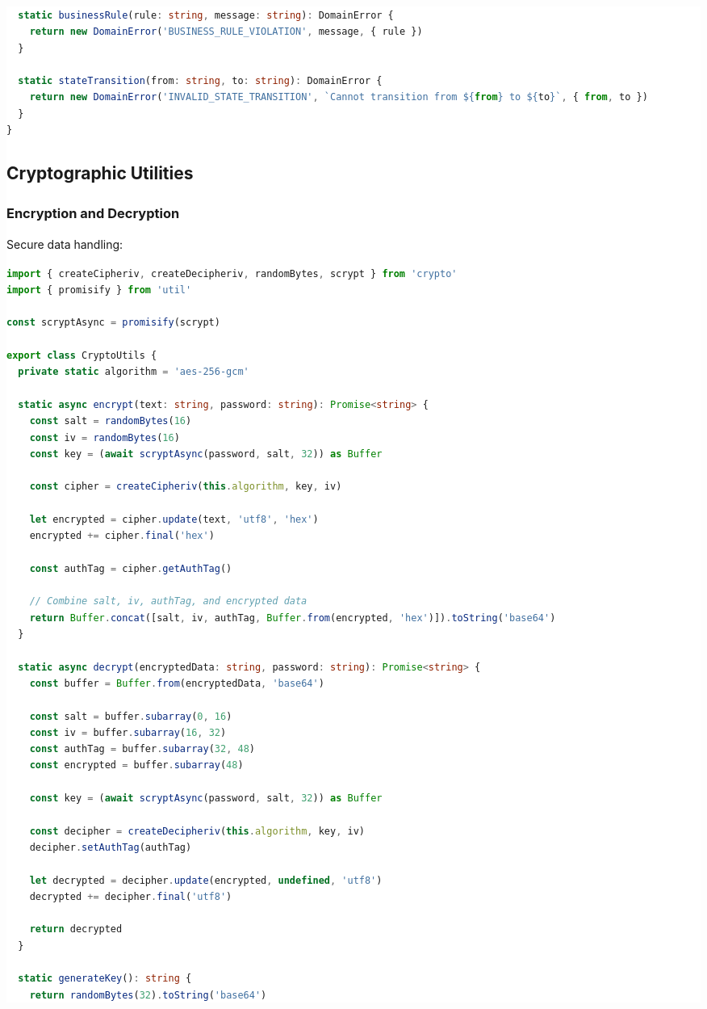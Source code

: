 ```typescript
  static businessRule(rule: string, message: string): DomainError {
    return new DomainError('BUSINESS_RULE_VIOLATION', message, { rule })
  }

  static stateTransition(from: string, to: string): DomainError {
    return new DomainError('INVALID_STATE_TRANSITION', `Cannot transition from ${from} to ${to}`, { from, to })
  }
}
```

## Cryptographic Utilities

### Encryption and Decryption

Secure data handling:

```typescript
import { createCipheriv, createDecipheriv, randomBytes, scrypt } from 'crypto'
import { promisify } from 'util'

const scryptAsync = promisify(scrypt)

export class CryptoUtils {
  private static algorithm = 'aes-256-gcm'

  static async encrypt(text: string, password: string): Promise<string> {
    const salt = randomBytes(16)
    const iv = randomBytes(16)
    const key = (await scryptAsync(password, salt, 32)) as Buffer

    const cipher = createCipheriv(this.algorithm, key, iv)

    let encrypted = cipher.update(text, 'utf8', 'hex')
    encrypted += cipher.final('hex')

    const authTag = cipher.getAuthTag()

    // Combine salt, iv, authTag, and encrypted data
    return Buffer.concat([salt, iv, authTag, Buffer.from(encrypted, 'hex')]).toString('base64')
  }

  static async decrypt(encryptedData: string, password: string): Promise<string> {
    const buffer = Buffer.from(encryptedData, 'base64')

    const salt = buffer.subarray(0, 16)
    const iv = buffer.subarray(16, 32)
    const authTag = buffer.subarray(32, 48)
    const encrypted = buffer.subarray(48)

    const key = (await scryptAsync(password, salt, 32)) as Buffer

    const decipher = createDecipheriv(this.algorithm, key, iv)
    decipher.setAuthTag(authTag)

    let decrypted = decipher.update(encrypted, undefined, 'utf8')
    decrypted += decipher.final('utf8')

    return decrypted
  }

  static generateKey(): string {
    return randomBytes(32).toString('base64')
```
